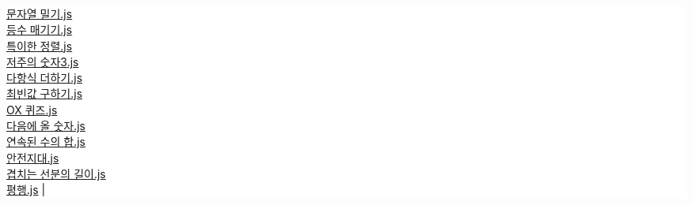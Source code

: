 [문자열 밀기.js](https://github.com/mireyhgnay/programmers-solving-js/blob/main/Level0/%EB%AC%B8%EC%9E%90%EC%97%B4%20%EB%B0%80%EA%B8%B0.js)<br>[등수 매기기.js](https://github.com/mireyhgnay/programmers-solving-js/blob/main/Level0/%EB%93%B1%EC%88%98%20%EB%A7%A4%EA%B8%B0%EA%B8%B0.js)<br>[특이한 정렬.js](https://github.com/mireyhgnay/programmers-solving-js/blob/main/Level0/%ED%8A%B9%EC%9D%B4%ED%95%9C%20%EC%A0%95%EB%A0%AC.js)<br>[저주의 숫자3.js](https://github.com/mireyhgnay/programmers-solving-js/blob/main/Level0/%EC%A0%80%EC%A3%BC%EC%9D%98%20%EC%88%AB%EC%9E%903.js)<br>[다항식 더하기.js](https://github.com/mireyhgnay/programmers-solving-js/blob/main/Level0/%EB%8B%A4%ED%95%AD%EC%8B%9D%20%EB%8D%94%ED%95%98%EA%B8%B0.js)<br>[최빈값 구하기.js](https://github.com/mireyhgnay/programmers-solving-js/blob/main/Level0/%EC%B5%9C%EB%B9%88%EA%B0%92%20%EA%B5%AC%ED%95%98%EA%B8%B0.js)<br>[OX 퀴즈.js](https://github.com/mireyhgnay/programmers-solving-js/blob/main/Level0/OX%ED%80%B4%EC%A6%88.js)<br>[다음에 올 숫자.js](https://github.com/mireyhgnay/programmers-solving-js/blob/main/Level0/%EB%8B%A4%EC%9D%8C%EC%97%90%20%EC%98%AC%20%EC%88%AB%EC%9E%90.js)<br>[연속된 수의 합.js](https://github.com/mireyhgnay/programmers-solving-js/blob/main/Level0/%EC%97%B0%EC%86%8D%EB%90%9C%20%EC%88%98%EC%9D%98%20%ED%95%A9.js)<br>[안전지대.js](https://github.com/mireyhgnay/programmers-solving-js/blob/main/Level0/%EC%95%88%EC%A0%84%EC%A7%80%EB%8C%80.js)<br>[겹치는 선분의 길이.js](https://github.com/mireyhgnay/programmers-solving-js/blob/main/Level0/%EA%B2%B9%EC%B9%98%EB%8A%94%20%EC%84%A0%EB%B6%84%EC%9D%98%20%EA%B8%B8%EC%9D%B4.js)<br>[평행.js](https://github.com/mireyhgnay/programmers-solving-js/blob/main/Level0/%ED%8F%89%ED%96%89.js)                                                                                                                                                                                                                                                                                                                                                                                                                                                                                                                                                                                                                                                                                                                                                                                                                                                                                                                                                                                                                                                                                                                                                                                                                                                                                                                                                                                                                                                                                                                                                                                                                                                                                              |